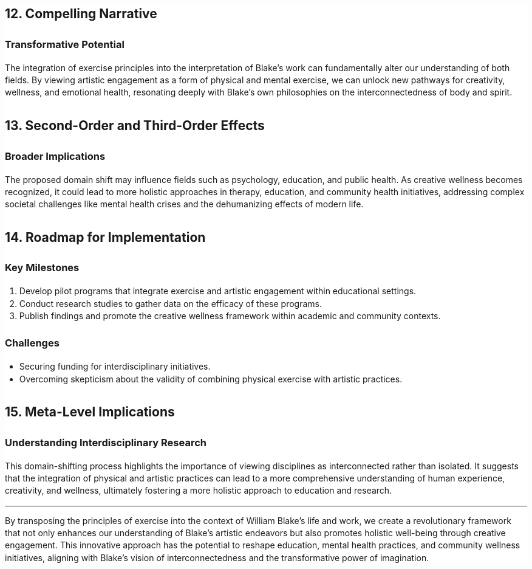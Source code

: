 ## 12. Compelling Narrative

### Transformative Potential
The integration of exercise principles into the interpretation of Blake’s work can fundamentally alter our understanding of both fields. By viewing artistic engagement as a form of physical and mental exercise, we can unlock new pathways for creativity, wellness, and emotional health, resonating deeply with Blake’s own philosophies on the interconnectedness of body and spirit.

## 13. Second-Order and Third-Order Effects

### Broader Implications
The proposed domain shift may influence fields such as psychology, education, and public health. As creative wellness becomes recognized, it could lead to more holistic approaches in therapy, education, and community health initiatives, addressing complex societal challenges like mental health crises and the dehumanizing effects of modern life.

## 14. Roadmap for Implementation

### Key Milestones
1. Develop pilot programs that integrate exercise and artistic engagement within educational settings.
2. Conduct research studies to gather data on the efficacy of these programs.
3. Publish findings and promote the creative wellness framework within academic and community contexts.

### Challenges
- Securing funding for interdisciplinary initiatives.
- Overcoming skepticism about the validity of combining physical exercise with artistic practices.

## 15. Meta-Level Implications

### Understanding Interdisciplinary Research
This domain-shifting process highlights the importance of viewing disciplines as interconnected rather than isolated. It suggests that the integration of physical and artistic practices can lead to a more comprehensive understanding of human experience, creativity, and wellness, ultimately fostering a more holistic approach to education and research.

---

By transposing the principles of exercise into the context of William Blake’s life and work, we create a revolutionary framework that not only enhances our understanding of Blake’s artistic endeavors but also promotes holistic well-being through creative engagement. This innovative approach has the potential to reshape education, mental health practices, and community wellness initiatives, aligning with Blake’s vision of interconnectedness and the transformative power of imagination.